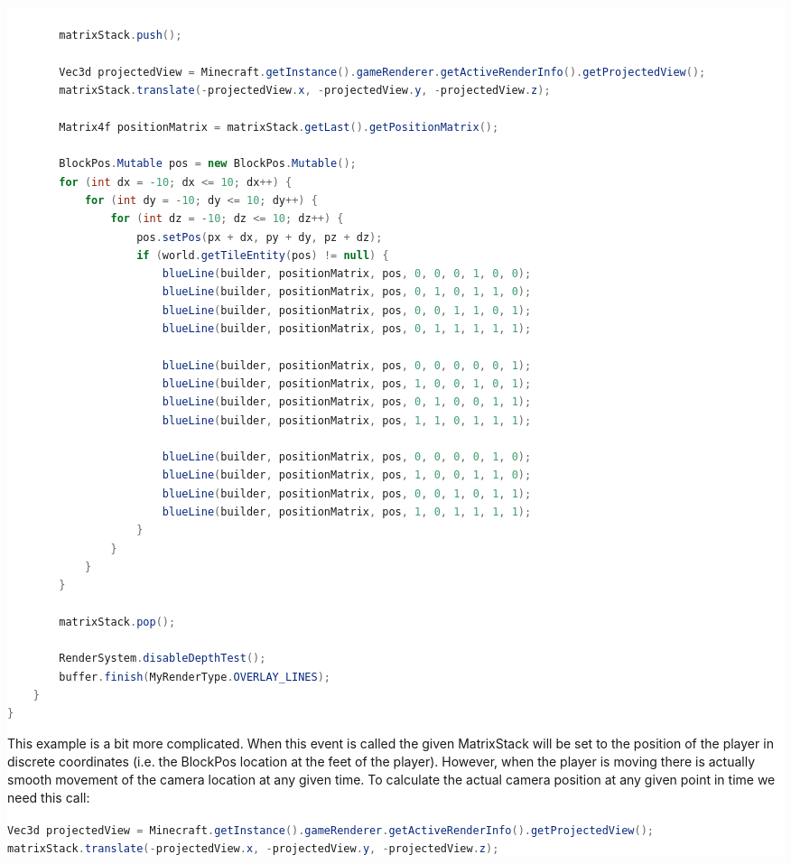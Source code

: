 ```java

        matrixStack.push();

        Vec3d projectedView = Minecraft.getInstance().gameRenderer.getActiveRenderInfo().getProjectedView();
        matrixStack.translate(-projectedView.x, -projectedView.y, -projectedView.z);

        Matrix4f positionMatrix = matrixStack.getLast().getPositionMatrix();

        BlockPos.Mutable pos = new BlockPos.Mutable();
        for (int dx = -10; dx <= 10; dx++) {
            for (int dy = -10; dy <= 10; dy++) {
                for (int dz = -10; dz <= 10; dz++) {
                    pos.setPos(px + dx, py + dy, pz + dz);
                    if (world.getTileEntity(pos) != null) {
                        blueLine(builder, positionMatrix, pos, 0, 0, 0, 1, 0, 0);
                        blueLine(builder, positionMatrix, pos, 0, 1, 0, 1, 1, 0);
                        blueLine(builder, positionMatrix, pos, 0, 0, 1, 1, 0, 1);
                        blueLine(builder, positionMatrix, pos, 0, 1, 1, 1, 1, 1);

                        blueLine(builder, positionMatrix, pos, 0, 0, 0, 0, 0, 1);
                        blueLine(builder, positionMatrix, pos, 1, 0, 0, 1, 0, 1);
                        blueLine(builder, positionMatrix, pos, 0, 1, 0, 0, 1, 1);
                        blueLine(builder, positionMatrix, pos, 1, 1, 0, 1, 1, 1);

                        blueLine(builder, positionMatrix, pos, 0, 0, 0, 0, 1, 0);
                        blueLine(builder, positionMatrix, pos, 1, 0, 0, 1, 1, 0);
                        blueLine(builder, positionMatrix, pos, 0, 0, 1, 0, 1, 1);
                        blueLine(builder, positionMatrix, pos, 1, 0, 1, 1, 1, 1);
                    }
                }
            }
        }

        matrixStack.pop();

        RenderSystem.disableDepthTest();
        buffer.finish(MyRenderType.OVERLAY_LINES);
    }
}
```

This example is a bit more complicated.
When this event is called the given MatrixStack will be set to the position of the player in discrete coordinates (i.e. the BlockPos location at the feet of the player).
However, when the player is moving there is actually smooth movement of the camera location at any given time.
To calculate the actual camera position at any given point in time we need this call:

```java
Vec3d projectedView = Minecraft.getInstance().gameRenderer.getActiveRenderInfo().getProjectedView();
matrixStack.translate(-projectedView.x, -projectedView.y, -projectedView.z);
```
